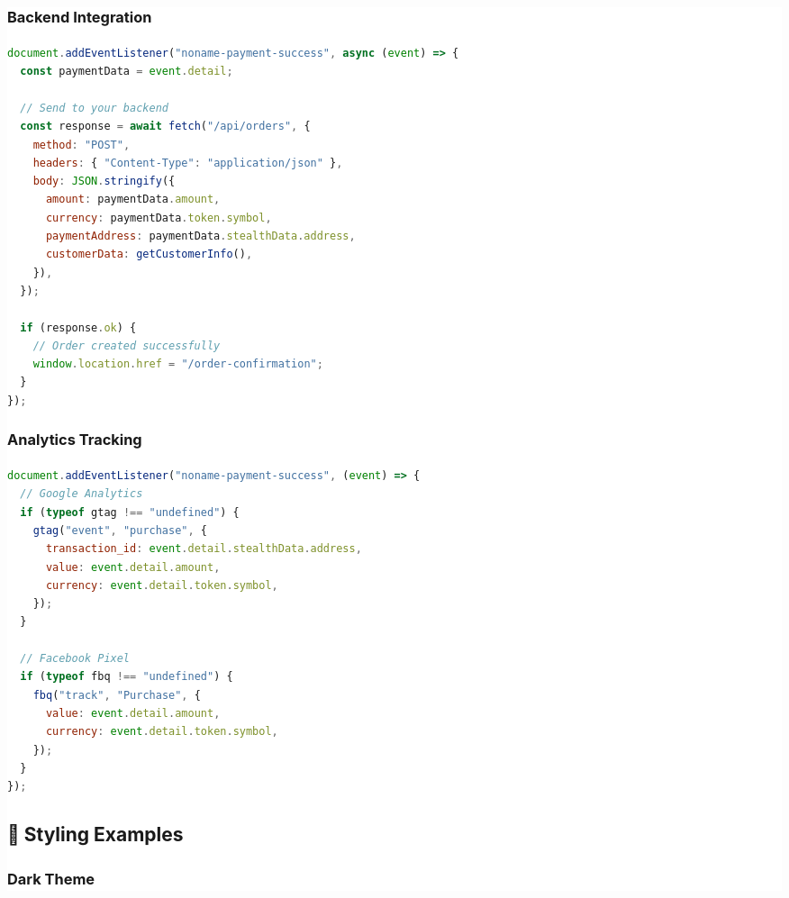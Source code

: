 ### Backend Integration

```javascript
document.addEventListener("noname-payment-success", async (event) => {
  const paymentData = event.detail;

  // Send to your backend
  const response = await fetch("/api/orders", {
    method: "POST",
    headers: { "Content-Type": "application/json" },
    body: JSON.stringify({
      amount: paymentData.amount,
      currency: paymentData.token.symbol,
      paymentAddress: paymentData.stealthData.address,
      customerData: getCustomerInfo(),
    }),
  });

  if (response.ok) {
    // Order created successfully
    window.location.href = "/order-confirmation";
  }
});
```

### Analytics Tracking

```javascript
document.addEventListener("noname-payment-success", (event) => {
  // Google Analytics
  if (typeof gtag !== "undefined") {
    gtag("event", "purchase", {
      transaction_id: event.detail.stealthData.address,
      value: event.detail.amount,
      currency: event.detail.token.symbol,
    });
  }

  // Facebook Pixel
  if (typeof fbq !== "undefined") {
    fbq("track", "Purchase", {
      value: event.detail.amount,
      currency: event.detail.token.symbol,
    });
  }
});
```

## 🎨 Styling Examples

### Dark Theme
